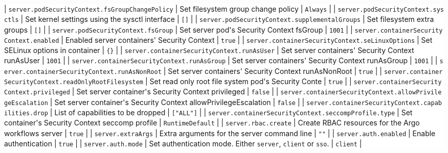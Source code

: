 | `server.podSecurityContext.fsGroupChangePolicy`            | Set filesystem group change policy                                                                                                                                                                                              | `Always`                            |
| `server.podSecurityContext.sysctls`                        | Set kernel settings using the sysctl interface                                                                                                                                                                                  | `[]`                                |
| `server.podSecurityContext.supplementalGroups`             | Set filesystem extra groups                                                                                                                                                                                                     | `[]`                                |
| `server.podSecurityContext.fsGroup`                        | Set server pod's Security Context fsGroup                                                                                                                                                                                       | `1001`                              |
| `server.containerSecurityContext.enabled`                  | Enabled server containers' Security Context                                                                                                                                                                                     | `true`                              |
| `server.containerSecurityContext.seLinuxOptions`           | Set SELinux options in container                                                                                                                                                                                                | `{}`                                |
| `server.containerSecurityContext.runAsUser`                | Set server containers' Security Context runAsUser                                                                                                                                                                               | `1001`                              |
| `server.containerSecurityContext.runAsGroup`               | Set server containers' Security Context runAsGroup                                                                                                                                                                              | `1001`                              |
| `server.containerSecurityContext.runAsNonRoot`             | Set server containers' Security Context runAsNonRoot                                                                                                                                                                            | `true`                              |
| `server.containerSecurityContext.readOnlyRootFilesystem`   | Set read only root file system pod's Security Conte                                                                                                                                                                             | `true`                              |
| `server.containerSecurityContext.privileged`               | Set server container's Security Context privileged                                                                                                                                                                              | `false`                             |
| `server.containerSecurityContext.allowPrivilegeEscalation` | Set server container's Security Context allowPrivilegeEscalation                                                                                                                                                                | `false`                             |
| `server.containerSecurityContext.capabilities.drop`        | List of capabilities to be dropped                                                                                                                                                                                              | `["ALL"]`                           |
| `server.containerSecurityContext.seccompProfile.type`      | Set container's Security Context seccomp profile                                                                                                                                                                                | `RuntimeDefault`                    |
| `server.rbac.create`                                       | Create RBAC resources for the Argo workflows server                                                                                                                                                                             | `true`                              |
| `server.extraArgs`                                         | Extra arguments for the server command line                                                                                                                                                                                     | `""`                                |
| `server.auth.enabled`                                      | Enable authentication                                                                                                                                                                                                           | `true`                              |
| `server.auth.mode`                                         | Set authentication mode. Either `server`, `client` or `sso`.                                                                                                                                                                    | `client`                            |